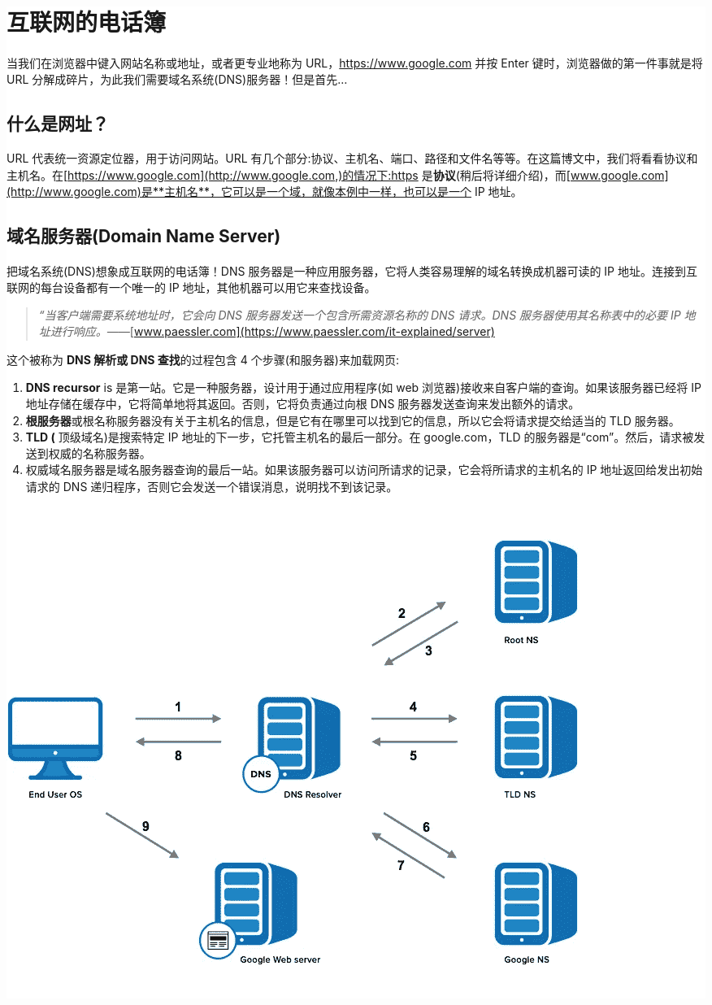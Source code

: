 # 互联网的电话簿

当我们在浏览器中键入网站名称或地址，或者更专业地称为 URL，https://www.google.com 并按 Enter 键时，浏览器做的第一件事就是将 URL 分解成碎片，为此我们需要域名系统(DNS)服务器！但是首先…

## 什么是网址？

URL 代表统一资源定位器，用于访问网站。URL 有几个部分:协议、主机名、端口、路径和文件名等等。在这篇博文中，我们将看看协议和主机名。在[https://www.google.com](http://www.google.com,)的情况下:https 是**协议**(稍后将详细介绍)，而[www.google.com](http://www.google.com)是**主机名**，它可以是一个域，就像本例中一样，也可以是一个 IP 地址。

## 域名服务器(Domain Name Server)

把域名系统(DNS)想象成互联网的电话簿！DNS 服务器是一种应用服务器，它将人类容易理解的域名转换成机器可读的 IP 地址。连接到互联网的每台设备都有一个唯一的 IP 地址，其他机器可以用它来查找设备。

> *“当客户端需要系统地址时，它会向 DNS 服务器发送一个包含所需资源名称的 DNS 请求。DNS 服务器使用其名称表中的必要 IP 地址进行响应。——*[www.paessler.com](https://www.paessler.com/it-explained/server)

这个被称为 **DNS 解析或 DNS 查找**的过程包含 4 个步骤(和服务器)来加载网页:

1.  **DNS recursor** is 是第一站。它是一种服务器，设计用于通过应用程序(如 web 浏览器)接收来自客户端的查询。如果该服务器已经将 IP 地址存储在缓存中，它将简单地将其返回。否则，它将负责通过向根 DNS 服务器发送查询来发出额外的请求。
2.  **根服务器**或根名称服务器没有关于主机名的信息，但是它有在哪里可以找到它的信息，所以它会将请求提交给适当的 TLD 服务器。
3.  **TLD (** 顶级域名)是搜索特定 IP 地址的下一步，它托管主机名的最后一部分。在 google.com，TLD 的服务器是“com”。然后，请求被发送到权威的名称服务器。
4.  权威域名服务器是域名服务器查询的最后一站。如果该服务器可以访问所请求的记录，它会将所请求的主机名的 IP 地址返回给发出初始请求的 DNS 递归程序，否则它会发送一个错误消息，说明找不到该记录。

![](img/7956df57b89517f8e9d8bbedbe88e196.png)
